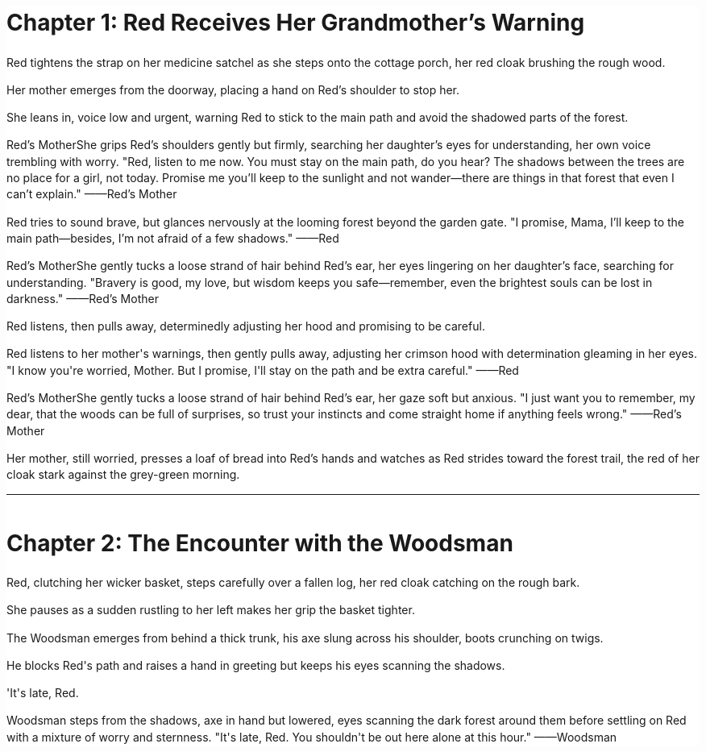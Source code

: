 # Chapter 1: Red Receives Her Grandmother’s Warning

Red tightens the strap on her medicine satchel as she steps onto the cottage porch, her red cloak brushing the rough wood.

Her mother emerges from the doorway, placing a hand on Red’s shoulder to stop her.

She leans in, voice low and urgent, warning Red to stick to the main path and avoid the shadowed parts of the forest.

Red’s MotherShe grips Red’s shoulders gently but firmly, searching her daughter’s eyes for understanding, her own voice trembling with worry. "Red, listen to me now. You must stay on the main path, do you hear? The shadows between the trees are no place for a girl, not today. Promise me you’ll keep to the sunlight and not wander—there are things in that forest that even I can’t explain." ——Red’s Mother

Red tries to sound brave, but glances nervously at the looming forest beyond the garden gate. "I promise, Mama, I’ll keep to the main path—besides, I’m not afraid of a few shadows." ——Red

Red’s MotherShe gently tucks a loose strand of hair behind Red’s ear, her eyes lingering on her daughter’s face, searching for understanding. "Bravery is good, my love, but wisdom keeps you safe—remember, even the brightest souls can be lost in darkness." ——Red’s Mother

Red listens, then pulls away, determinedly adjusting her hood and promising to be careful.

Red listens to her mother's warnings, then gently pulls away, adjusting her crimson hood with determination gleaming in her eyes. "I know you're worried, Mother. But I promise, I'll stay on the path and be extra careful." ——Red

Red’s MotherShe gently tucks a loose strand of hair behind Red’s ear, her gaze soft but anxious. "I just want you to remember, my dear, that the woods can be full of surprises, so trust your instincts and come straight home if anything feels wrong." ——Red’s Mother

Her mother, still worried, presses a loaf of bread into Red’s hands and watches as Red strides toward the forest trail, the red of her cloak stark against the grey-green morning.

----------------------------------------

# Chapter 2: The Encounter with the Woodsman

Red, clutching her wicker basket, steps carefully over a fallen log, her red cloak catching on the rough bark.

She pauses as a sudden rustling to her left makes her grip the basket tighter.

The Woodsman emerges from behind a thick trunk, his axe slung across his shoulder, boots crunching on twigs.

He blocks Red's path and raises a hand in greeting but keeps his eyes scanning the shadows.

'It's late, Red.

Woodsman steps from the shadows, axe in hand but lowered, eyes scanning the dark forest around them before settling on Red with a mixture of worry and sternness. "It's late, Red. You shouldn't be out here alone at this hour." ——Woodsman
